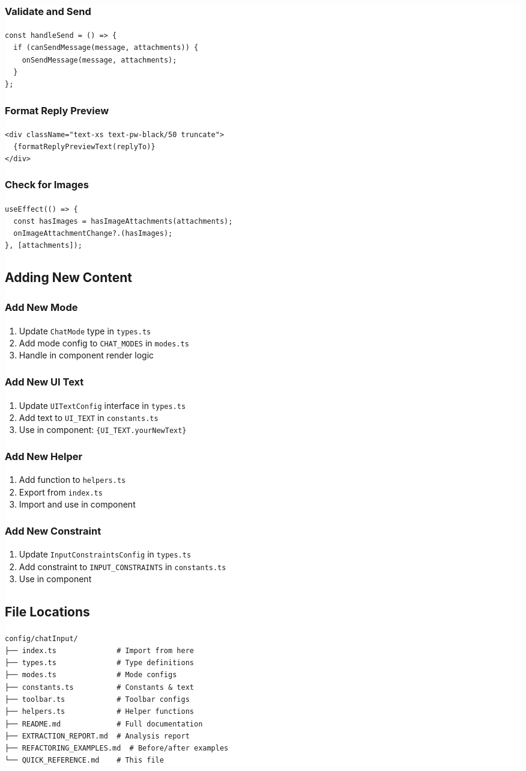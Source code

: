 ### Validate and Send
```tsx
const handleSend = () => {
  if (canSendMessage(message, attachments)) {
    onSendMessage(message, attachments);
  }
};
```

### Format Reply Preview
```tsx
<div className="text-xs text-pw-black/50 truncate">
  {formatReplyPreviewText(replyTo)}
</div>
```

### Check for Images
```tsx
useEffect(() => {
  const hasImages = hasImageAttachments(attachments);
  onImageAttachmentChange?.(hasImages);
}, [attachments]);
```

## Adding New Content

### Add New Mode
1. Update `ChatMode` type in `types.ts`
2. Add mode config to `CHAT_MODES` in `modes.ts`
3. Handle in component render logic

### Add New UI Text
1. Update `UITextConfig` interface in `types.ts`
2. Add text to `UI_TEXT` in `constants.ts`
3. Use in component: `{UI_TEXT.yourNewText}`

### Add New Helper
1. Add function to `helpers.ts`
2. Export from `index.ts`
3. Import and use in component

### Add New Constraint
1. Update `InputConstraintsConfig` in `types.ts`
2. Add constraint to `INPUT_CONSTRAINTS` in `constants.ts`
3. Use in component

## File Locations

```
config/chatInput/
├── index.ts              # Import from here
├── types.ts              # Type definitions
├── modes.ts              # Mode configs
├── constants.ts          # Constants & text
├── toolbar.ts            # Toolbar configs
├── helpers.ts            # Helper functions
├── README.md             # Full documentation
├── EXTRACTION_REPORT.md  # Analysis report
├── REFACTORING_EXAMPLES.md  # Before/after examples
└── QUICK_REFERENCE.md    # This file
```

